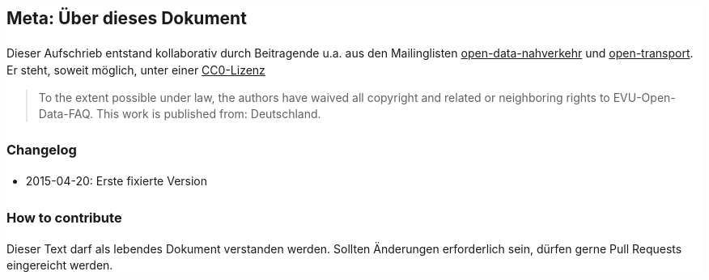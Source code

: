 ## Meta: Über dieses Dokument

Dieser Aufschrieb entstand kollaborativ durch Beitragende u.a. aus den Mailinglisten [open-data-nahverkehr](https://lists.okfn.org/pipermail/open-data-nahverkehr/) und [open-transport](https://lists.okfn.org/pipermail/open-transport/). Er steht, soweit möglich, unter einer [CC0-Lizenz](http://creativecommons.org/publicdomain/zero/1.0/)

> To the extent possible under law, the authors have waived all copyright and related or neighboring rights to EVU-Open-Data-FAQ. This work is published from: Deutschland.

### Changelog

 * 2015-04-20: Erste fixierte Version

### How to contribute

Dieser Text darf als lebendes Dokument verstanden werden. Sollten Änderungen erforderlich sein, dürfen gerne Pull Requests eingereicht werden.
